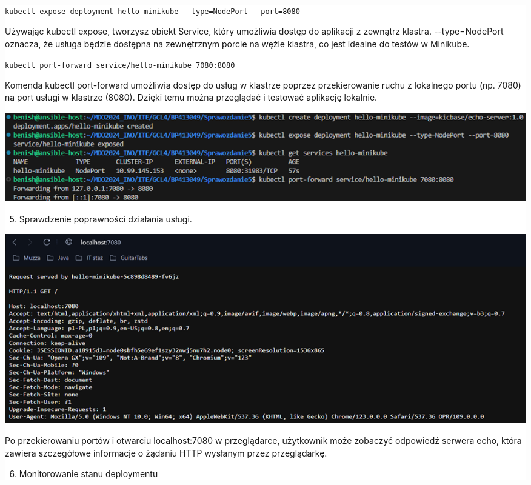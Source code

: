 ```
kubectl expose deployment hello-minikube --type=NodePort --port=8080
```
Używając kubectl expose, tworzysz obiekt Service, który umożliwia dostęp do aplikacji z zewnątrz klastra. --type=NodePort oznacza, że usługa będzie dostępna na zewnętrznym porcie na węźle klastra, co jest idealne do testów w Minikube.

```
kubectl port-forward service/hello-minikube 7080:8080
```
Komenda kubectl port-forward umożliwia dostęp do usług w klastrze poprzez przekierowanie ruchu z lokalnego portu (np. 7080) na port usługi w klastrze (8080). Dzięki temu można przeglądać i testować aplikację lokalnie.

![alt text](image-3.png)

5. Sprawdzenie poprawności działania usługi.

![alt text](image-4.png)

Po przekierowaniu portów i otwarciu localhost:7080 w przeglądarce, użytkownik może zobaczyć odpowiedź serwera echo, która zawiera szczegółowe informacje o żądaniu HTTP wysłanym przez przeglądarkę.

6. Monitorowanie stanu deploymentu
